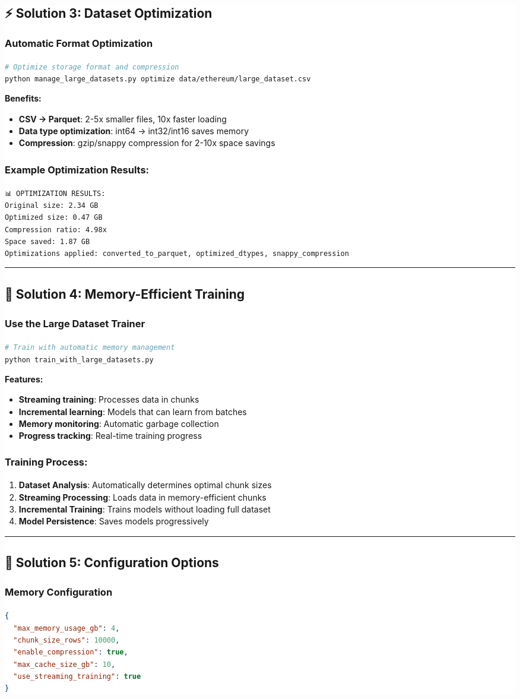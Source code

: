 
## ⚡ **Solution 3: Dataset Optimization**

### **Automatic Format Optimization**
```bash
# Optimize storage format and compression
python manage_large_datasets.py optimize data/ethereum/large_dataset.csv
```

**Benefits:**
- **CSV → Parquet**: 2-5x smaller files, 10x faster loading
- **Data type optimization**: int64 → int32/int16 saves memory
- **Compression**: gzip/snappy compression for 2-10x space savings

### **Example Optimization Results:**
```
📊 OPTIMIZATION RESULTS:
Original size: 2.34 GB
Optimized size: 0.47 GB
Compression ratio: 4.98x
Space saved: 1.87 GB
Optimizations applied: converted_to_parquet, optimized_dtypes, snappy_compression
```

---

## 🤖 **Solution 4: Memory-Efficient Training**

### **Use the Large Dataset Trainer**
```bash
# Train with automatic memory management
python train_with_large_datasets.py
```

**Features:**
- **Streaming training**: Processes data in chunks
- **Incremental learning**: Models that can learn from batches
- **Memory monitoring**: Automatic garbage collection
- **Progress tracking**: Real-time training progress

### **Training Process:**
1. **Dataset Analysis**: Automatically determines optimal chunk sizes
2. **Streaming Processing**: Loads data in memory-efficient chunks
3. **Incremental Training**: Trains models without loading full dataset
4. **Model Persistence**: Saves models progressively

---

## 🔧 **Solution 5: Configuration Options**

### **Memory Configuration**
```json
{
  "max_memory_usage_gb": 4,
  "chunk_size_rows": 10000,
  "enable_compression": true,
  "max_cache_size_gb": 10,
  "use_streaming_training": true
}
```
